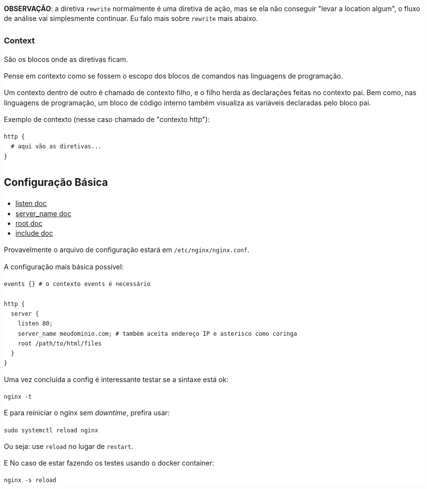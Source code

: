 **OBSERVAÇÃO**: a diretiva `rewrite` normalmente é uma diretiva de ação, mas se ela não conseguir "levar a location algum", o fluxo de análise vai simplesmente continuar. Eu falo mais sobre `rewrite` mais abaixo.

### Context

São os blocos onde as diretivas ficam.

Pense em contexto como se fossem o escopo dos blocos de comandos nas linguagens de programação.

Um contexto dentro de outro é chamado de contexto filho, e o filho herda as declarações feitas no contexto pai. Bem como, nas linguagens de programação, um bloco de código interno também visualiza as variáveis declaradas pelo bloco pai.

Exemplo de contexto (nesse caso chamado de "contexto http"):
```
http {
  # aqui vão as diretivas...
}
```

## Configuração Básica

- [listen doc](https://nginx.org/en/docs/http/ngx_http_core_module.html#listen)
- [server_name doc](https://nginx.org/en/docs/http/ngx_http_core_module.html#server_name)
- [root doc](https://nginx.org/en/docs/http/ngx_http_core_module.html#root)
- [include doc](https://nginx.org/en/docs/ngx_core_module.html#include)

Provavelmente o arquivo de configuração estará em `/etc/nginx/nginx.conf`.

A configuração mais básica possível:
```
events {} # o contexto events é necessário

http {
  server {
    listen 80;
    server_name meudominio.com; # também aceita endereço IP e asterisco como coringa
    root /path/to/html/files
  }
}
```

Uma vez concluída a config é interessante testar se a sintaxe está ok:
```
nginx -t
```

E para reiniciar o nginx sem _downtime_, prefira usar:
```
sudo systemctl reload nginx
```
Ou seja: use `reload` no lugar de `restart`.

E No caso de estar fazendo os testes usando o docker container:
```
nginx -s reload
```

